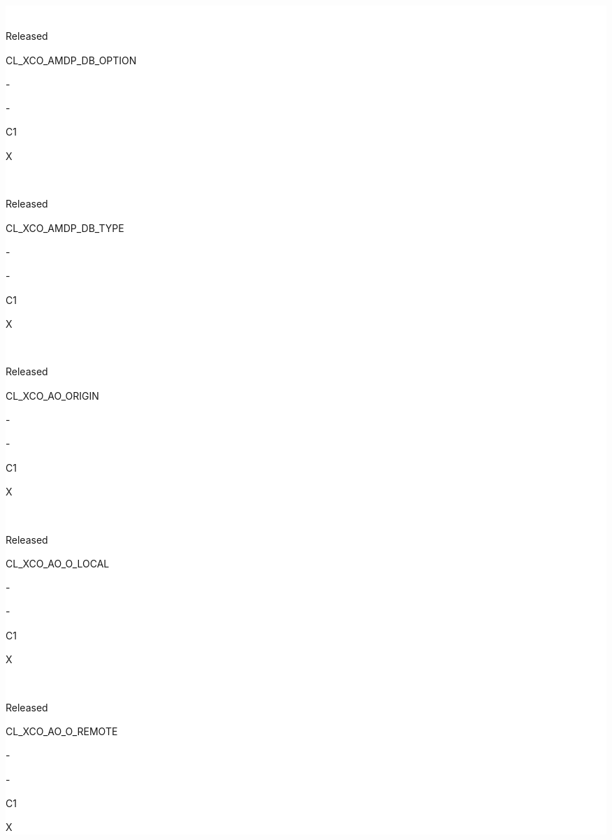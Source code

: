  

Released

CL\_XCO\_AMDP\_DB\_OPTION

\-

\-

C1

X

 

Released

CL\_XCO\_AMDP\_DB\_TYPE

\-

\-

C1

X

 

Released

CL\_XCO\_AO\_ORIGIN

\-

\-

C1

X

 

Released

CL\_XCO\_AO\_O\_LOCAL

\-

\-

C1

X

 

Released

CL\_XCO\_AO\_O\_REMOTE

\-

\-

C1

X

